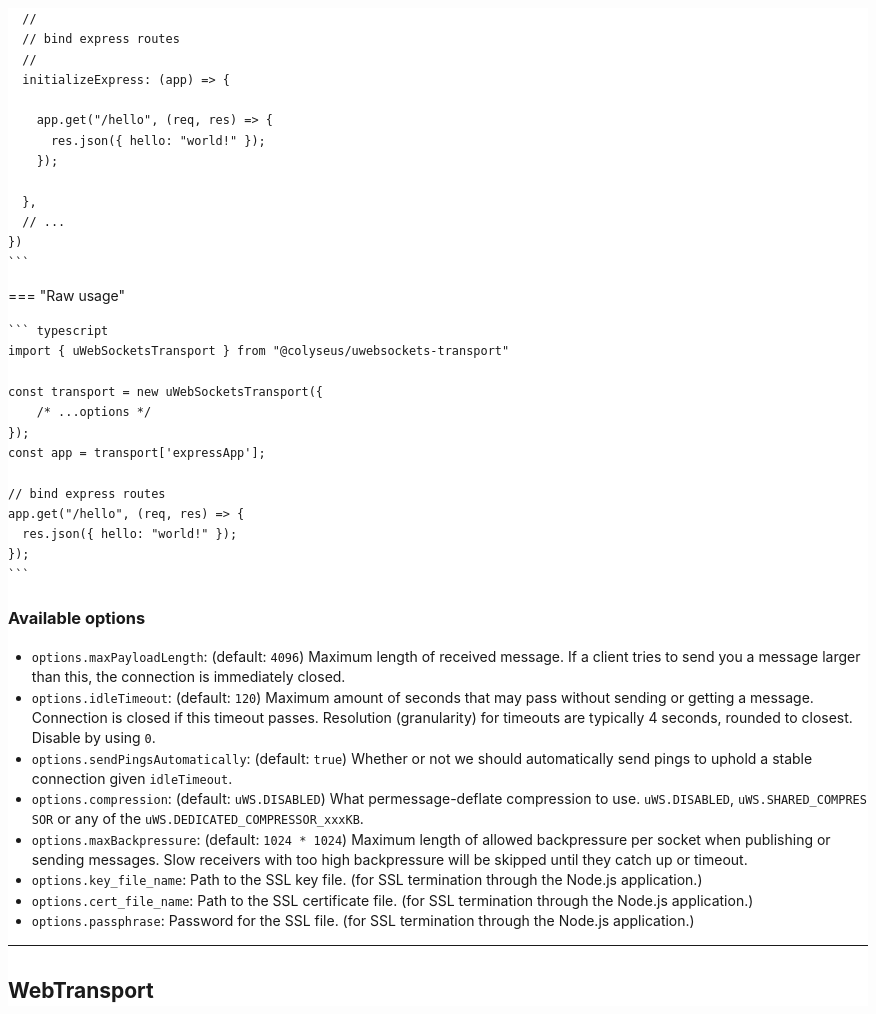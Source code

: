       //
      // bind express routes
      //
      initializeExpress: (app) => {

        app.get("/hello", (req, res) => {
          res.json({ hello: "world!" });
        });

      },
      // ...
    })
    ```

=== "Raw usage"

    ``` typescript
    import { uWebSocketsTransport } from "@colyseus/uwebsockets-transport"

    const transport = new uWebSocketsTransport({
        /* ...options */
    });
    const app = transport['expressApp'];

    // bind express routes
    app.get("/hello", (req, res) => {
      res.json({ hello: "world!" });
    });
    ```

### Available options

- `options.maxPayloadLength`: (default: `4096`) Maximum length of received message. If a client tries to send you a message larger than this, the connection is immediately closed.
- `options.idleTimeout`: (default: `120`) Maximum amount of seconds that may pass without sending or getting a message. Connection is closed if this timeout passes. Resolution (granularity) for timeouts are typically 4 seconds, rounded to closest. Disable by using `0`.
- `options.sendPingsAutomatically`: (default: `true`) Whether or not we should automatically send pings to uphold a stable connection given `idleTimeout`.
- `options.compression`: (default: `uWS.DISABLED`) What permessage-deflate compression to use. `uWS.DISABLED`, `uWS.SHARED_COMPRESSOR` or any of the `uWS.DEDICATED_COMPRESSOR_xxxKB`.
- `options.maxBackpressure`: (default: `1024 * 1024`) Maximum length of allowed backpressure per socket when publishing or sending messages. Slow receivers with too high backpressure will be skipped until they catch up or timeout.
- `options.key_file_name`: Path to the SSL key file. (for SSL termination through the Node.js application.)
- `options.cert_file_name`: Path to the SSL certificate file. (for SSL termination through the Node.js application.)
- `options.passphrase`: Password for the SSL file. (for SSL termination through the Node.js application.)

---

## WebTransport
